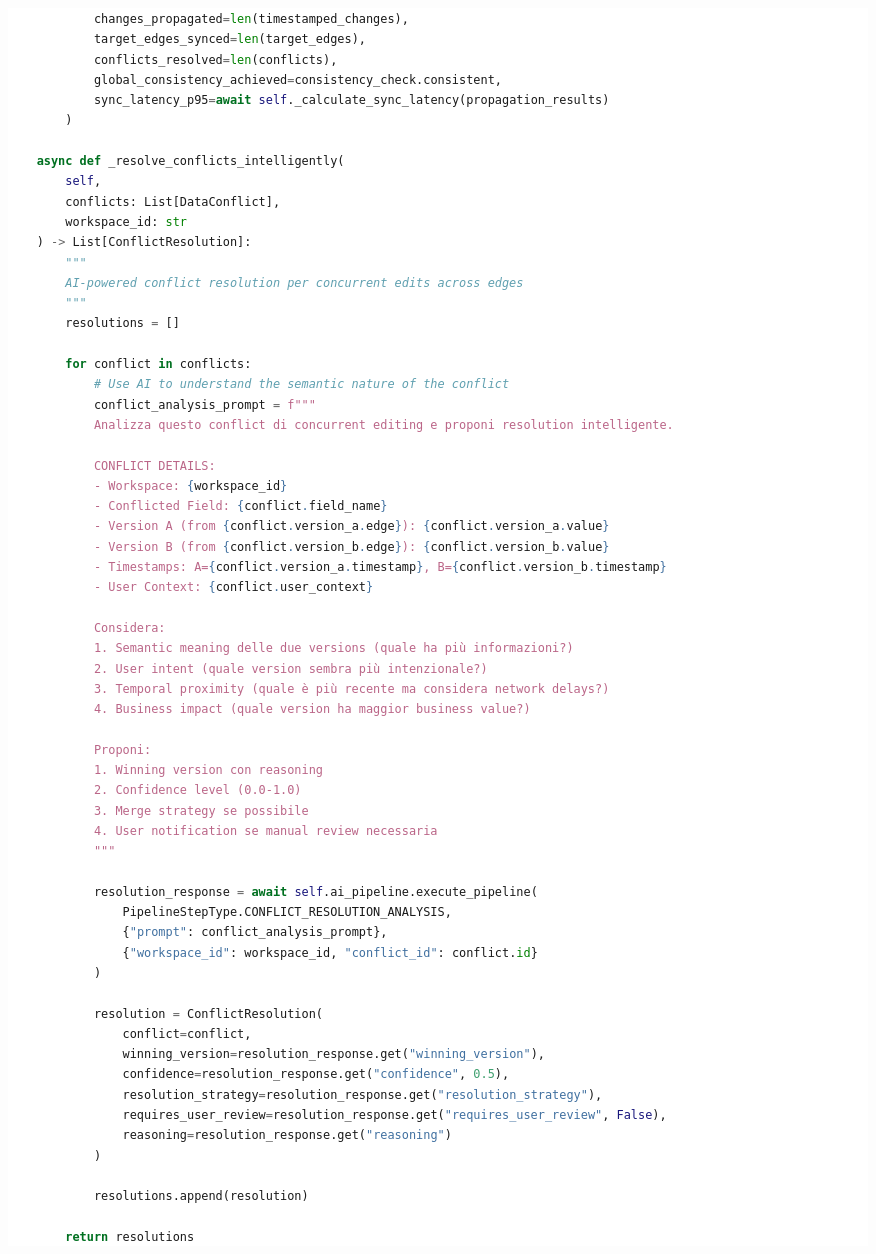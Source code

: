 ```python
            changes_propagated=len(timestamped_changes),
            target_edges_synced=len(target_edges),
            conflicts_resolved=len(conflicts),
            global_consistency_achieved=consistency_check.consistent,
            sync_latency_p95=await self._calculate_sync_latency(propagation_results)
        )
    
    async def _resolve_conflicts_intelligently(
        self,
        conflicts: List[DataConflict],
        workspace_id: str
    ) -> List[ConflictResolution]:
        """
        AI-powered conflict resolution per concurrent edits across edges
        """
        resolutions = []
        
        for conflict in conflicts:
            # Use AI to understand the semantic nature of the conflict
            conflict_analysis_prompt = f"""
            Analizza questo conflict di concurrent editing e proponi resolution intelligente.
            
            CONFLICT DETAILS:
            - Workspace: {workspace_id}
            - Conflicted Field: {conflict.field_name}
            - Version A (from {conflict.version_a.edge}): {conflict.version_a.value}
            - Version B (from {conflict.version_b.edge}): {conflict.version_b.value}
            - Timestamps: A={conflict.version_a.timestamp}, B={conflict.version_b.timestamp}
            - User Context: {conflict.user_context}
            
            Considera:
            1. Semantic meaning delle due versions (quale ha più informazioni?)
            2. User intent (quale version sembra più intenzionale?)
            3. Temporal proximity (quale è più recente ma considera network delays?)
            4. Business impact (quale version ha maggior business value?)
            
            Proponi:
            1. Winning version con reasoning
            2. Confidence level (0.0-1.0)
            3. Merge strategy se possibile
            4. User notification se manual review necessaria
            """
            
            resolution_response = await self.ai_pipeline.execute_pipeline(
                PipelineStepType.CONFLICT_RESOLUTION_ANALYSIS,
                {"prompt": conflict_analysis_prompt},
                {"workspace_id": workspace_id, "conflict_id": conflict.id}
            )
            
            resolution = ConflictResolution(
                conflict=conflict,
                winning_version=resolution_response.get("winning_version"),
                confidence=resolution_response.get("confidence", 0.5),
                resolution_strategy=resolution_response.get("resolution_strategy"),
                requires_user_review=resolution_response.get("requires_user_review", False),
                reasoning=resolution_response.get("reasoning")
            )
            
            resolutions.append(resolution)
        
        return resolutions
```
